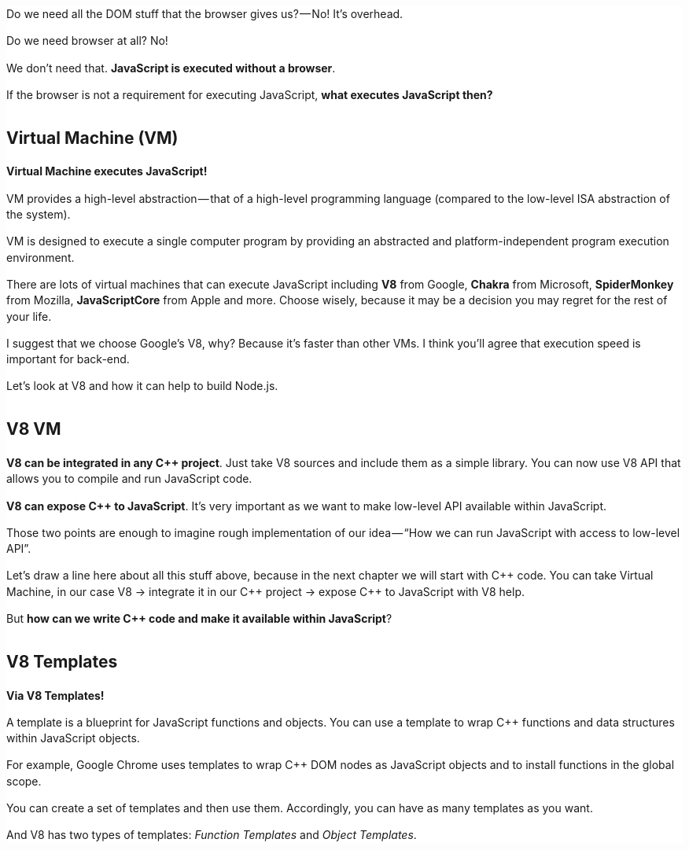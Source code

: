 Do we need all the DOM stuff that the browser gives us? — No! It’s overhead.

Do we need browser at all? No!

We don’t need that. **JavaScript is executed without a browser**.

If the browser is not a requirement for executing JavaScript, **what executes JavaScript then?**

## Virtual Machine (VM)

**Virtual Machine executes JavaScript!**

VM provides a high-level abstraction — that of a high-level programming language (compared to the low-level ISA abstraction of the system).

VM is designed to execute a single computer program by providing an abstracted and platform-independent program execution environment.

There are lots of virtual machines that can execute JavaScript including **V8** from Google, **Chakra** from Microsoft, **SpiderMonkey** from Mozilla, **JavaScriptCore** from Apple and more. Choose wisely, because it may be a decision you may regret for the rest of your life.

I suggest that we choose Google’s V8, why? Because it’s faster than other VMs. I think you’ll agree that execution speed is important for back-end.

Let’s look at V8 and how it can help to build Node.js.

## V8 VM

**V8 can be integrated in any C++ project**. Just take V8 sources and include them as a simple library. You can now use V8 API that allows you to compile and run JavaScript code.

**V8 can expose C++ to JavaScript**. It’s very important as we want to make low-level API available within JavaScript.

Those two points are enough to imagine rough implementation of our idea — “How we can run JavaScript with access to low-level API”.

Let’s draw a line here about all this stuff above, because in the next chapter we will start with C++ code. You can take Virtual Machine, in our case V8 -> integrate it in our C++ project -> expose C++ to JavaScript with V8 help.

But **how can we write C++ code and make it available within JavaScript**?

## V8 Templates

**Via V8 Templates!**

A template is a blueprint for JavaScript functions and objects. You can use a template to wrap C++ functions and data structures within JavaScript objects.

For example, Google Chrome uses templates to wrap C++ DOM nodes as JavaScript objects and to install functions in the global scope.

You can create a set of templates and then use them. Accordingly, you can have as many templates as you want.

And V8 has two types of templates: _Function Templates_ and _Object Templates_.
